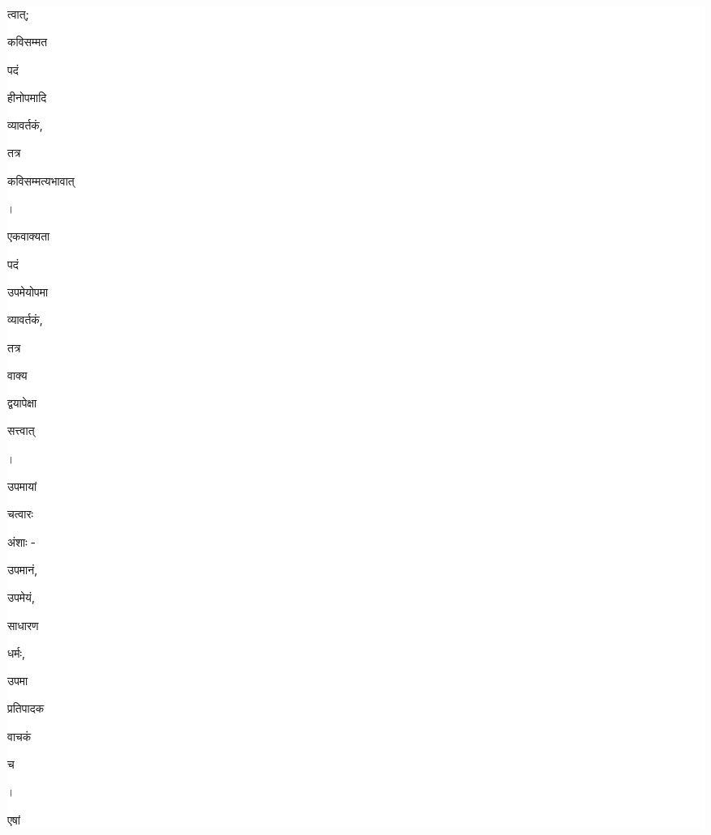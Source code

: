 

त्वात्;

कविसम्मत

पदं

हीनोपमादि

व्यावर्तकं,

तत्र

कविसम्मत्यभावात्

।

एकवाक्यता



पदं

उपमेयोपमा

व्यावर्तकं,

तत्र

वाक्य

द्वयापेक्षा

सत्त्वात्

।



उपमायां

चत्वारः

अंशाः -

उपमानं,

उपमेयं,

साधारण

धर्मः,

उपमा

प्रतिपादक

वाचकं

च

।



एषां
